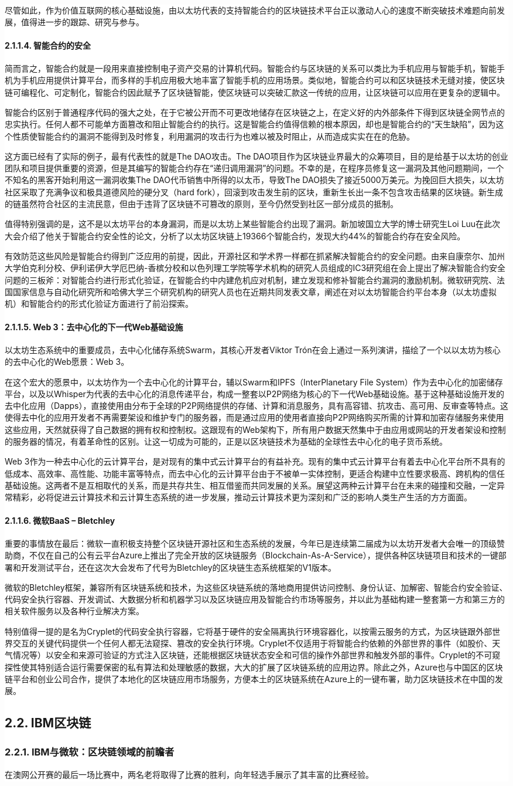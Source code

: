 尽管如此，作为价值互联网的核心基础设施，由以太坊代表的支持智能合约的区块链技术平台正以激动人心的速度不断突破技术难题向前发展，值得进一步的跟踪、研究与参与。

#### 2.1.1.4. 智能合约的安全

简而言之，智能合约就是一段用来直接控制电子资产交易的计算机代码。智能合约与区块链的关系可以类比为手机应用与智能手机，智能手机为手机应用提供计算平台，而多样的手机应用极大地丰富了智能手机的应用场景。类似地，智能合约可以和区块链技术无缝对接，使区块链可编程化、可定制化，智能合约因此赋予了区块链智能，使区块链可以突破汇款这一传统的应用，让区块链可以应用在更复杂的逻辑中。

智能合约区别于普通程序代码的强大之处，在于它被公开而不可更改地储存在区块链之上，在定义好的内外部条件下得到区块链全网节点的忠实执行。任何人都不可能单方面篡改和阻止智能合约的执行。这是智能合约值得信赖的根本原因，却也是智能合约的“天生缺陷”，因为这个性质使智能合约的漏洞不能得到及时修复，利用漏洞的攻击行为也难以被及时阻止，从而造成实实在在的危胁。

这方面已经有了实际的例子，最有代表性的就是The DAO攻击。The DAO项目作为区块链业界最大的众筹项目，目的是给基于以太坊的创业团队和项目提供重要的资源，但是其编写的智能合约存在“递归调用漏洞”的问题。不幸的是，在程序员修复这一漏洞及其他问题期间，一个不知名的黑客开始利用这一漏洞收集The DAO代币销售中所得的以太币，导致The DAO损失了接近5000万美元。为挽回巨大损失，以太坊社区采取了充满争议和极具道德风险的硬分叉（hard fork），回滚到攻击发生前的区块，重新生长出一条不包含攻击结果的区块链。新生成的链虽然符合社区的主流民意，但由于违背了区块链不可篡改的原则，至今仍然受到社区一部分成员的抵制。



​值得特别强调的是，这不是以太坊平台的本身漏洞，而是以太坊上某些智能合约出现了漏洞。新加坡国立大学的博士研究生Loi Luu在此次大会介绍了他关于智能合约安全性的论文，分析了以太坊区块链上19366个智能合约，发现大约44%的智能合约存在安全风险。

有效防范这些风险是智能合约得到广泛应用的前提，因此，开源社区和学术界一样都在抓紧解决智能合约的安全问题。由来自康奈尔、加州大学伯克利分校、伊利诺伊大学厄巴纳-香槟分校和以色列理工学院等学术机构的研究人员组成的IC3研究组在会上提出了解决智能合约安全问题的三板斧：对智能合约进行形式化验证，在智能合约中内建危机应对机制，建立发现和修补智能合约漏洞的激励机制。微软研究院、法国国家信息与自动化研究所和哈佛大学三个研究机构的研究人员也在近期共同发表文章，阐述在对以太坊智能合约平台本身（以太坊虚拟机）和智能合约的形式化验证方面进行了前沿探索。

#### 2.1.1.5. Web 3：去中心化的下一代Web基础设施

以太坊生态系统中的重要成员，去中心化储存系统Swarm，其核心开发者Viktor Trón在会上通过一系列演讲，描绘了一个以以太坊为核心的去中心化的Web愿景：Web 3。


​在这个宏大的愿景中，以太坊作为一个去中心化的计算平台，辅以Swarm和IPFS（InterPlanetary File System）作为去中心化的加密储存平台，以及以Whisper为代表的去中心化的消息传递平台，构成一整套以P2P网络为核心的下一代Web基础设施。基于这种基础设施开发的去中化应用（Dapps），直接使用由分布于全球的P2P网络提供的存储、计算和消息服务，具有高容错、抗攻击、高可用、反审查等特点。这使得去中化的应用开发者不再需要架设和维护专门的服务器，而是通过应用的使用者直接向P2P网络购买所需的计算和加密存储服务来使用这些应用，天然就获得了自己数据的拥有权和控制权。这跟现有的Web架构下，所有用户数据天然集中于由应用或网站的开发者架设和控制的服务器的情况，有着革命性的区别。让这一切成为可能的，正是以区块链技术为基础的全球性去中心化的电子货币系统。

Web 3作为一种去中心化的云计算平台，是对现有的集中式云计算平台的有益补充。现有的集中式云计算平台有着去中心化平台所不具有的低成本、高效率、高性能、功能丰富等特点，而去中心化的云计算平台由于不被单一实体控制，更适合构建中立性要求极高、跨机构的信任基础设施。这两者不是互相取代的关系，而是共存共生、相互借鉴而共同发展的关系。展望这两种云计算平台在未来的碰撞和交融，一定异常精彩，必将促进云计算技术和云计算生态系统的进一步发展，推动云计算技术更为深刻和广泛的影响人类生产生活的方方面面。

#### 2.1.1.6. 微软BaaS – Bletchley

重要的事情放在最后：微软一直积极支持整个区块链开源社区和生态系统的发展，今年已是连续第二届成为以太坊开发者大会唯一的顶级赞助商，不仅在自己的公有云平台Azure上推出了完全开放的区块链服务（Blockchain-As-A-Service），提供各种区块链项目和技术的一键部署和开发测试平台，还在这次大会发布了代号为Bletchley的区块链生态系统框架的V1版本。

微软的Bletchley框架，兼容所有区块链系统和技术，为这些区块链系统的落地商用提供访问控制、身份认证、加解密、智能合约安全验证、代码安全执行容器、开发调试、大数据分析和机器学习以及区块链应用及智能合约市场等服务，并以此为基础构建一整套第一方和第三方的相关软件服务以及各种行业解决方案。


​特别值得一提的是名为Cryplet的代码安全执行容器，它将基于硬件的安全隔离执行环境容器化，以按需云服务的方式，为区块链跟外部世界交互的关键代码提供一个任何人都无法窥探、篡改的安全执行环境。Cryplet不仅适用于将智能合约依赖的外部世界的事件（如股价、天气情况等）以安全和来源可验证的方式注入区块链，还能根据区块链状态安全和可信的操作外部世界和触发外部的事件。Cryplet的不可窥探性使其特别适合运行需要保密的私有算法和处理敏感的数据，大大的扩展了区块链系统的应用边界。除此之外，Azure也与中国区的区块链平台和创业公司合作，提供了本地化的区块链应用市场服务，方便本土的区块链系统在Azure上的一键布署，助力区块链技术在中国的发展。

## 2.2. IBM区块链

### 2.2.1. IBM与微软：区块链领域的前瞻者

在澳网公开赛的最后一场比赛中，两名老将取得了比赛的胜利，向年轻选手展示了其丰富的比赛经验。
